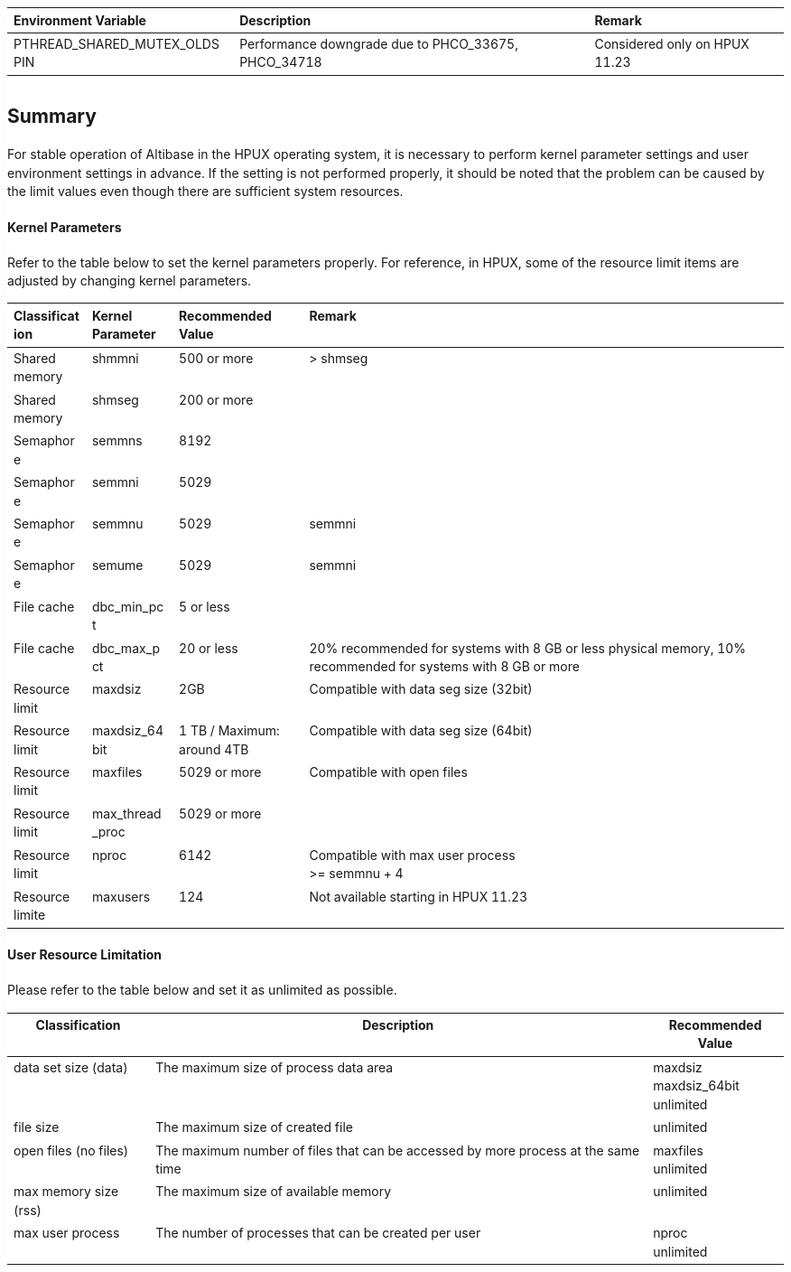| Environment Variable         | Description                                         | Remark                        |
| :--------------------------- | :-------------------------------------------------- | :---------------------------- |
| PTHREAD_SHARED_MUTEX_OLDSPIN | Performance downgrade due to PHCO_33675, PHCO_34718 | Considered only on HPUX 11.23 |



## Summary

For stable operation of Altibase in the HPUX operating system, it is necessary to perform kernel parameter settings and user environment settings in advance. If the setting is not performed properly, it should be noted that the problem can be caused by the limit values even though there are sufficient system resources.

#### Kernel Parameters

Refer to the table below to set the kernel parameters properly. For reference, in HPUX, some of the resource limit items are adjusted by changing kernel parameters.

| Classification  | Kernel Parameter | Recommended Value          | Remark                                                       |
| :-------------- | :--------------- | :------------------------- | :----------------------------------------------------------- |
| Shared memory   | shmmni           | 500 or more                | > shmseg                                                     |
| Shared memory   | shmseg           | 200 or more                |                                                              |
| Semaphore       | semmns           | 8192                       |                                                              |
| Semaphore       | semmni           | 5029                       |                                                              |
| Semaphore       | semmnu           | 5029                       | semmni                                                       |
| Semaphore       | semume           | 5029                       | semmni                                                       |
| File cache      | dbc_min_pct      | 5 or less                  |                                                              |
| File cache      | dbc_max_pct      | 20 or less                 | 20% recommended for systems with 8 GB or less physical memory, 10% recommended for systems with 8 GB or more |
| Resource limit  | maxdsiz          | 2GB                        | Compatible with data seg size (32bit)                        |
| Resource limit  | maxdsiz_64bit    | 1 TB / Maximum: around 4TB | Compatible with data seg size (64bit)                        |
| Resource limit  | maxfiles         | 5029 or more               | Compatible with open files                                   |
| Resource limit  | max_thread_proc  | 5029 or more               |                                                              |
| Resource limit  | nproc            | 6142                       | Compatible with max user process<br />>= semmnu + 4          |
| Resource limite | maxusers         | 124                        | Not available starting in HPUX 11.23                         |

####  User Resource Limitation

Please refer to the table below and set it as unlimited as possible.

| Classification        | Description                                                  | Recommended Value                         |
| --------------------- | ------------------------------------------------------------ | ----------------------------------------- |
| data set size (data)  | The maximum size of process data area                        | maxdsiz<br />maxdsiz_64bit<br />unlimited |
| file size             | The maximum size of created file                             | unlimited                                 |
| open files (no files) | The maximum number of files that can be accessed by more process at the same time | maxfiles<br />unlimited                   |
| max memory size (rss) | The maximum size of available memory                         | unlimited                                 |
| max user process      | The number of processes that can be created per user         | nproc<br />unlimited                      |
